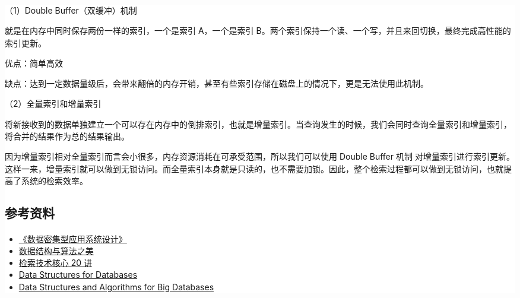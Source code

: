 （1）Double Buffer（双缓冲）机制

就是在内存中同时保存两份一样的索引，一个是索引 A，一个是索引 B。两个索引保持一个读、一个写，并且来回切换，最终完成高性能的索引更新。

优点：简单高效

缺点：达到一定数据量级后，会带来翻倍的内存开销，甚至有些索引存储在磁盘上的情况下，更是无法使用此机制。

（2）全量索引和增量索引

将新接收到的数据单独建立一个可以存在内存中的倒排索引，也就是增量索引。当查询发生的时候，我们会同时查询全量索引和增量索引，将合并的结果作为总的结果输出。

因为增量索引相对全量索引而言会小很多，内存资源消耗在可承受范围，所以我们可以使用 Double Buffer 机制
对增量索引进行索引更新。这样一来，增量索引就可以做到无锁访问。而全量索引本身就是只读的，也不需要加锁。因此，整个检索过程都可以做到无锁访问，也就提高了系统的检索效率。

## 参考资料

- [《数据密集型应用系统设计》](https://book.douban.com/subject/30329536/)
- [数据结构与算法之美](https://time.geekbang.org/column/intro/100017301)
- [检索技术核心 20 讲](https://time.geekbang.org/column/intro/100048401)
- [Data Structures for Databases](https://www.cise.ufl.edu/~mschneid/Research/papers/HS05BoCh.pdf)
- [Data Structures and Algorithms for Big Databases](https://people.csail.mit.edu/bradley/BenderKuszmaul-tutorial-xldb12.pdf)

